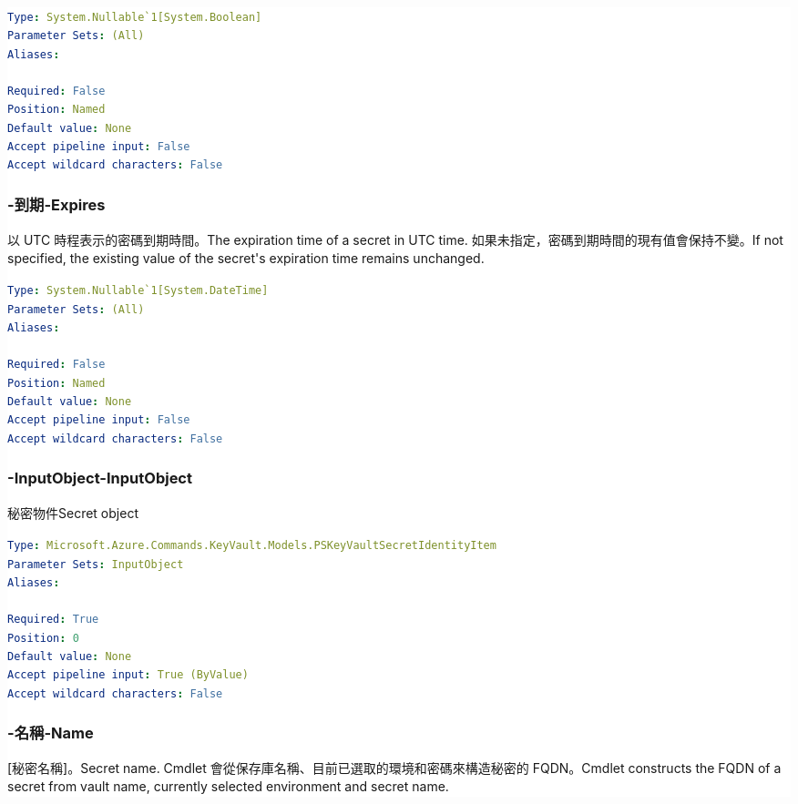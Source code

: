 ```yaml
Type: System.Nullable`1[System.Boolean]
Parameter Sets: (All)
Aliases:

Required: False
Position: Named
Default value: None
Accept pipeline input: False
Accept wildcard characters: False
```

### <span data-ttu-id="acde1-135">-到期</span><span class="sxs-lookup"><span data-stu-id="acde1-135">-Expires</span></span>
<span data-ttu-id="acde1-136">以 UTC 時程表示的密碼到期時間。</span><span class="sxs-lookup"><span data-stu-id="acde1-136">The expiration time of a secret in UTC time.</span></span>
<span data-ttu-id="acde1-137">如果未指定，密碼到期時間的現有值會保持不變。</span><span class="sxs-lookup"><span data-stu-id="acde1-137">If not specified, the existing value of the secret's expiration time remains unchanged.</span></span>

```yaml
Type: System.Nullable`1[System.DateTime]
Parameter Sets: (All)
Aliases:

Required: False
Position: Named
Default value: None
Accept pipeline input: False
Accept wildcard characters: False
```

### <span data-ttu-id="acde1-138">-InputObject</span><span class="sxs-lookup"><span data-stu-id="acde1-138">-InputObject</span></span>
<span data-ttu-id="acde1-139">秘密物件</span><span class="sxs-lookup"><span data-stu-id="acde1-139">Secret object</span></span>

```yaml
Type: Microsoft.Azure.Commands.KeyVault.Models.PSKeyVaultSecretIdentityItem
Parameter Sets: InputObject
Aliases:

Required: True
Position: 0
Default value: None
Accept pipeline input: True (ByValue)
Accept wildcard characters: False
```

### <span data-ttu-id="acde1-140">-名稱</span><span class="sxs-lookup"><span data-stu-id="acde1-140">-Name</span></span>
<span data-ttu-id="acde1-141">[秘密名稱]。</span><span class="sxs-lookup"><span data-stu-id="acde1-141">Secret name.</span></span>
<span data-ttu-id="acde1-142">Cmdlet 會從保存庫名稱、目前已選取的環境和密碼來構造秘密的 FQDN。</span><span class="sxs-lookup"><span data-stu-id="acde1-142">Cmdlet constructs the FQDN of a secret from vault name, currently selected environment and secret name.</span></span>
